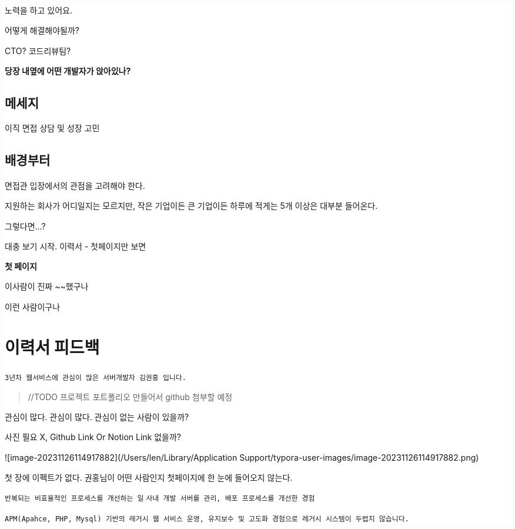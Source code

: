  노력을 하고 있어요. 



어떻게 해결해야될까?

CTO? 코드리뷰팀? 





**당장 내옆에 어떤 개발자가 앉아있나?**



## 메세지

이직 면접 상담 및 성장 고민



## 배경부터

면접관 입장에서의 관점을 고려해야 한다.

 지원하는 회사가 어디일지는 모르지만, 작은 기업이든 큰 기업이든 하루에 적게는 5개 이상은 대부분 들어온다.

그렇다면...?



 대충 보기 시작. 이력서 - 첫페이지만 보면 

**첫 페이지**

이사람이 진짜 ~~했구나

이런 사람이구나



# 이력서 피드백

`3년차 웹서비스에 관심이 많은 서버개발자 김권홍 입니다.`

> //TODO 프로젝트 포트폴리오 만들어서 github 첨부할 예정

관심이 많다. 관심이 많다. 관심이 없는 사람이 있을까?

사진 필요 X, Github Link Or Notion Link 없을까?



![image-20231126114917882](/Users/len/Library/Application Support/typora-user-images/image-20231126114917882.png)



첫 장에 이펙트가 없다. 권홍님이 어떤 사람인지 첫페이지에 한 눈에 들어오지 않는다.



`반복되는 비효율적인 프로세스를 개선하는 일` `사내 개발 서버를 관리, 배포 프로세스를 개선한 경험`

`APM(Apahce, PHP, Mysql) 기반의 레거시 웹 서비스 운영, 유지보수 및 고도화 경험으로 레거시 시스템이 두렵지 않습니다.`
